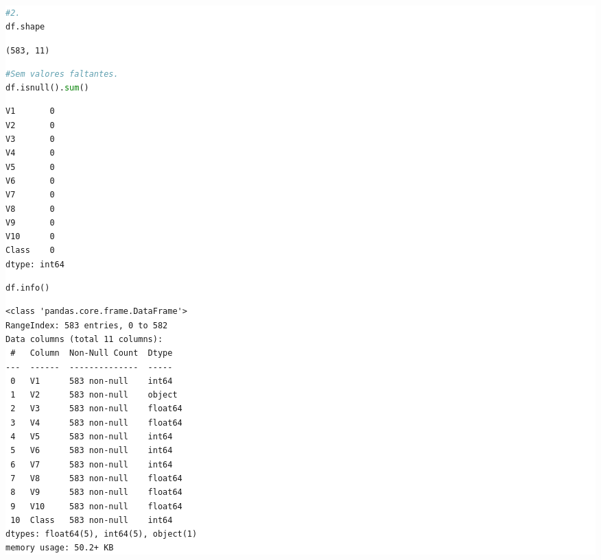 </table>
</div>




```python
#2. 
df.shape
```




    (583, 11)




```python
#Sem valores faltantes.
df.isnull().sum()
```




    V1       0
    V2       0
    V3       0
    V4       0
    V5       0
    V6       0
    V7       0
    V8       0
    V9       0
    V10      0
    Class    0
    dtype: int64




```python
df.info()
```

    <class 'pandas.core.frame.DataFrame'>
    RangeIndex: 583 entries, 0 to 582
    Data columns (total 11 columns):
     #   Column  Non-Null Count  Dtype  
    ---  ------  --------------  -----  
     0   V1      583 non-null    int64  
     1   V2      583 non-null    object 
     2   V3      583 non-null    float64
     3   V4      583 non-null    float64
     4   V5      583 non-null    int64  
     5   V6      583 non-null    int64  
     6   V7      583 non-null    int64  
     7   V8      583 non-null    float64
     8   V9      583 non-null    float64
     9   V10     583 non-null    float64
     10  Class   583 non-null    int64  
    dtypes: float64(5), int64(5), object(1)
    memory usage: 50.2+ KB
    